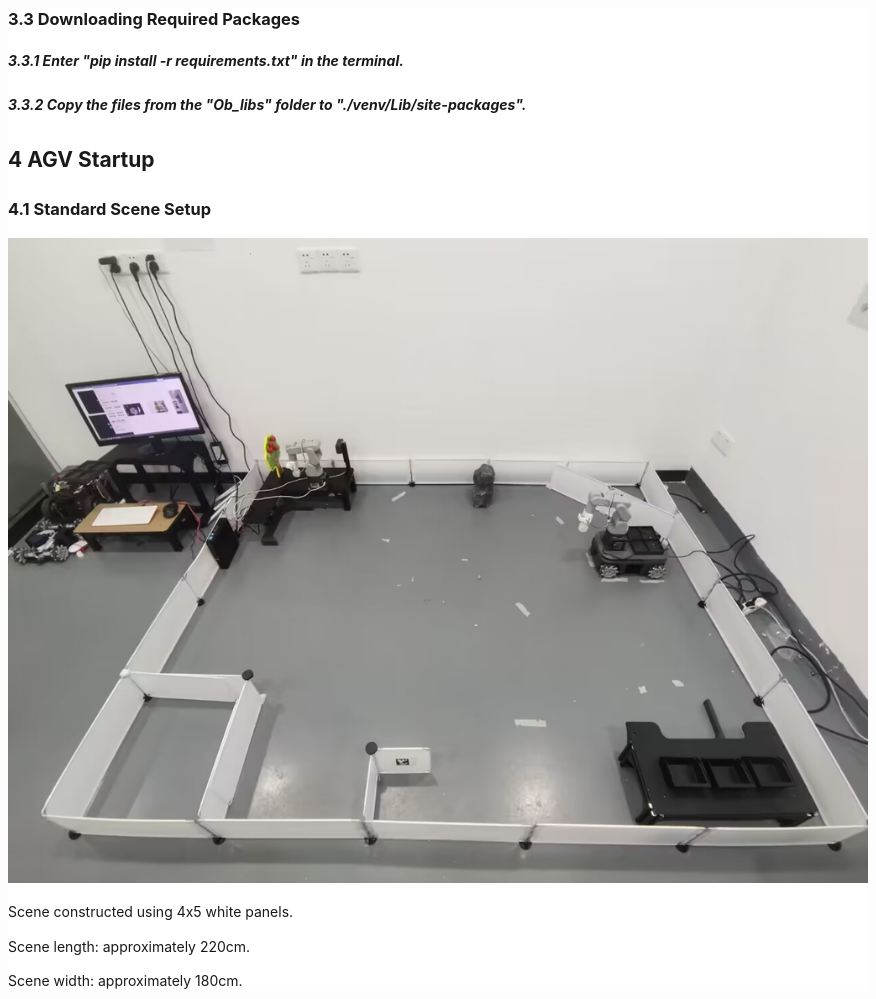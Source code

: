 ### 3.3 Downloading Required Packages

##### 3.3.1 Enter "pip install -r requirements.txt" in the terminal.

##### 3.3.2 Copy the files from the "Ob_libs" folder to "./venv/Lib/site-packages".

## 4 AGV Startup

### 4.1 Standard Scene Setup

![9](./图片/9.jpg)

Scene constructed using 4x5 white panels.

Scene length: approximately 220cm.

Scene width: approximately 180cm.
